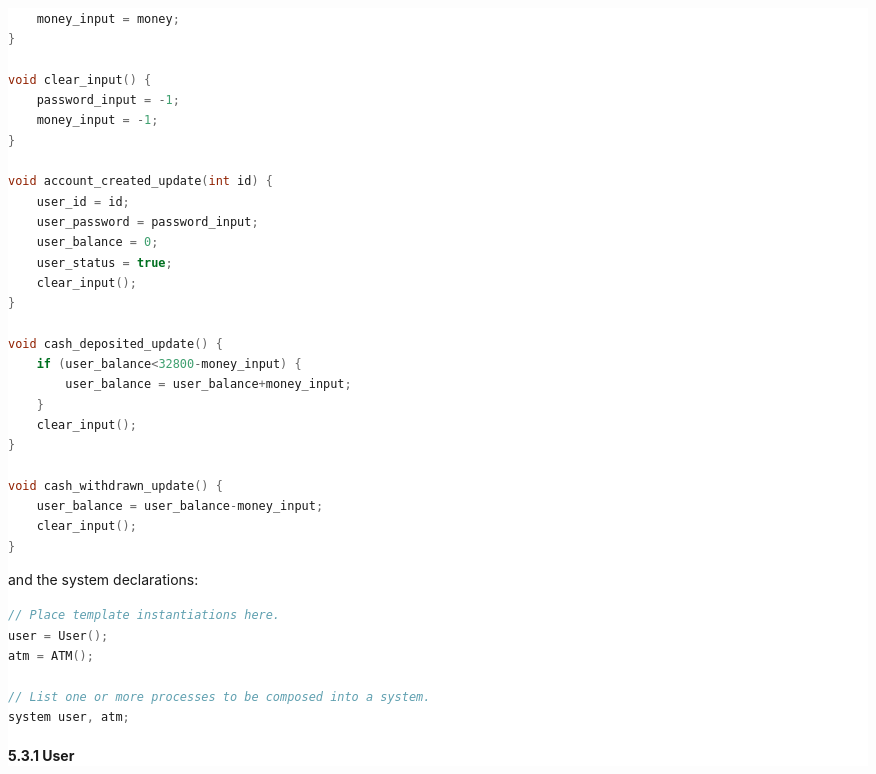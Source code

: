 ```c
    money_input = money;
}

void clear_input() {
    password_input = -1;
    money_input = -1;
}

void account_created_update(int id) {
    user_id = id;
    user_password = password_input;
    user_balance = 0;
    user_status = true;
    clear_input();
}

void cash_deposited_update() {
    if (user_balance<32800-money_input) {
        user_balance = user_balance+money_input;
    }
    clear_input();
}

void cash_withdrawn_update() {
    user_balance = user_balance-money_input;
    clear_input();
}
```
and the system declarations:
```c
// Place template instantiations here.
user = User();
atm = ATM();

// List one or more processes to be composed into a system.
system user, atm;
```

#### 5.3.1 User